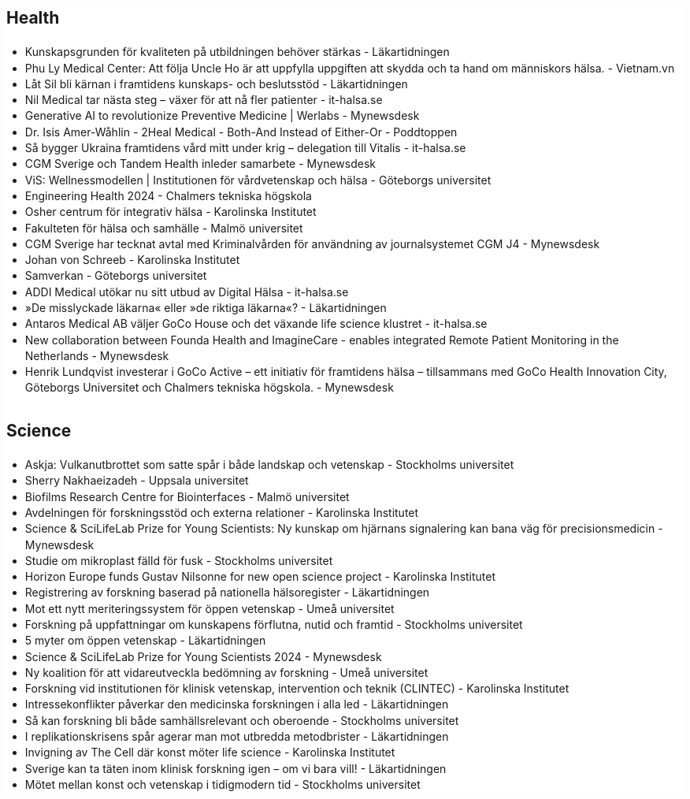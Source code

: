 ## Health

- Kunskapsgrunden för kvaliteten på utbildningen behöver stärkas - Läkartidningen
- Phu Ly Medical Center: Att följa Uncle Ho är att uppfylla uppgiften att skydda och ta hand om människors hälsa. - Vietnam.vn
- Låt Sil bli kärnan i framtidens kunskaps- och beslutsstöd - Läkartidningen
- Nil Medical tar nästa steg – växer för att nå fler patienter - it-halsa.se
- Generative AI to revolutionize Preventive Medicine | Werlabs - Mynewsdesk
- Dr. Isis Amer-Wåhlin - 2Heal Medical - Both-And Instead of Either-Or - Poddtoppen
- Så bygger Ukraina framtidens vård mitt under krig – delegation till Vitalis - it-halsa.se
- CGM Sverige och Tandem Health inleder samarbete - Mynewsdesk
- ViS: Wellnessmodellen | Institutionen för vårdvetenskap och hälsa - Göteborgs universitet
- Engineering Health 2024 - Chalmers tekniska högskola
- Osher centrum för integrativ hälsa - Karolinska Institutet
- Fakulteten för hälsa och samhälle - Malmö universitet
- CGM Sverige har tecknat avtal med Kriminalvården för användning av journalsystemet CGM J4 - Mynewsdesk
- Johan von Schreeb - Karolinska Institutet
- Samverkan - Göteborgs universitet
- ADDI Medical utökar nu sitt utbud av Digital Hälsa - it-halsa.se
- »De misslyckade läkarna« eller »de riktiga läkarna«? - Läkartidningen
- Antaros Medical AB väljer GoCo House och det växande life science klustret - it-halsa.se
- New collaboration between Founda Health and ImagineCare - enables integrated Remote Patient Monitoring in the Netherlands - Mynewsdesk
- Henrik Lundqvist investerar i GoCo Active – ett initiativ för framtidens hälsa – tillsammans med GoCo Health Innovation City, Göteborgs Universitet och Chalmers tekniska högskola. - Mynewsdesk

## Science

- Askja: Vulkanutbrottet som satte spår i både landskap och vetenskap - Stockholms universitet
- Sherry Nakhaeizadeh - Uppsala universitet
- Biofilms Research Centre for Biointerfaces - Malmö universitet
- Avdelningen för forskningsstöd och externa relationer - Karolinska Institutet
- Science & SciLifeLab Prize for Young Scientists: Ny kunskap om hjärnans signalering kan bana väg för precisionsmedicin - Mynewsdesk
- Studie om mikroplast fälld för fusk - Stockholms universitet
- Horizon Europe funds Gustav Nilsonne for new open science project - Karolinska Institutet
- Registrering av forskning baserad på nationella hälsoregister - Läkartidningen
- Mot ett nytt meriteringssystem för öppen vetenskap - Umeå universitet
- Forskning på uppfattningar om kunskapens förflutna, nutid och framtid - Stockholms universitet
- 5 myter om öppen vetenskap - Läkartidningen
- Science & SciLifeLab Prize for Young Scientists 2024 - Mynewsdesk
- Ny koalition för att vidareutveckla bedömning av forskning - Umeå universitet
- Forskning vid institutionen för klinisk vetenskap, intervention och teknik (CLINTEC) - Karolinska Institutet
- Intressekonflikter påverkar den medicinska forskningen i alla led - Läkartidningen
- Så kan forskning bli både samhällsrelevant och oberoende - Stockholms universitet
- I replikationskrisens spår agerar man mot utbredda metodbrister - Läkartidningen
- Invigning av The Cell där konst möter life science - Karolinska Institutet
- Sverige kan ta täten inom klinisk forskning igen – om vi bara vill! - Läkartidningen
- Mötet mellan konst och vetenskap i tidigmodern tid - Stockholms universitet
